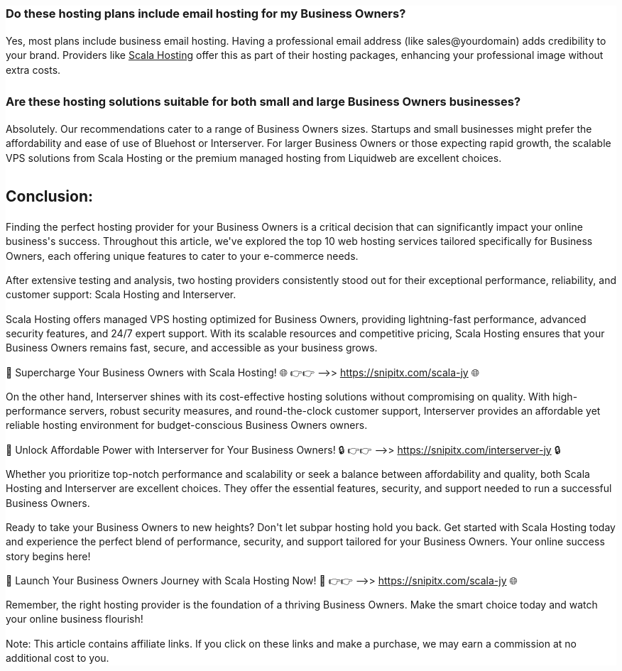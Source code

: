 ### Do these hosting plans include email hosting for my Business Owners? 
Yes, most plans include business email hosting. Having a professional email address (like sales@yourdomain) adds credibility to your brand. Providers like [Scala Hosting](https://snipitx.com/scala-jy) offer this as part of their hosting packages, enhancing your professional image without extra costs.

### Are these hosting solutions suitable for both small and large Business Owners businesses? 
Absolutely. Our recommendations cater to a range of Business Owners sizes. Startups and small businesses might prefer the affordability and ease of use of Bluehost or Interserver. For larger Business Owners or those expecting rapid growth, the scalable VPS solutions from Scala Hosting or the premium managed hosting from Liquidweb are excellent choices.

## Conclusion:

Finding the perfect hosting provider for your Business Owners is a critical decision that can significantly impact your online business's success. Throughout this article, we've explored the top 10 web hosting services tailored specifically for Business Owners, each offering unique features to cater to your e-commerce needs.

After extensive testing and analysis, two hosting providers consistently stood out for their exceptional performance, reliability, and customer support: Scala Hosting and Interserver.

Scala Hosting offers managed VPS hosting optimized for Business Owners, providing lightning-fast performance, advanced security features, and 24/7 expert support. With its scalable resources and competitive pricing, Scala Hosting ensures that your Business Owners remains fast, secure, and accessible as your business grows.

🚀 Supercharge Your Business Owners with Scala Hosting! 🌐
👉👉 -->> https://snipitx.com/scala-jy 🌐

On the other hand, Interserver shines with its cost-effective hosting solutions without compromising on quality. With high-performance servers, robust security measures, and round-the-clock customer support, Interserver provides an affordable yet reliable hosting environment for budget-conscious Business Owners owners.

💸 Unlock Affordable Power with Interserver for Your Business Owners! 🔒
👉👉 -->> https://snipitx.com/interserver-jy 🔒

Whether you prioritize top-notch performance and scalability or seek a balance between affordability and quality, both Scala Hosting and Interserver are excellent choices. They offer the essential features, security, and support needed to run a successful Business Owners.

Ready to take your Business Owners to new heights? Don't let subpar hosting hold you back. Get started with Scala Hosting today and experience the perfect blend of performance, security, and support tailored for your Business Owners. Your online success story begins here!

🚀 Launch Your Business Owners Journey with Scala Hosting Now! 🌟
👉👉 -->> https://snipitx.com/scala-jy 🌐

Remember, the right hosting provider is the foundation of a thriving Business Owners. Make the smart choice today and watch your online business flourish!

Note: This article contains affiliate links. If you click on these links and make a purchase, we may earn a commission at no additional cost to you.